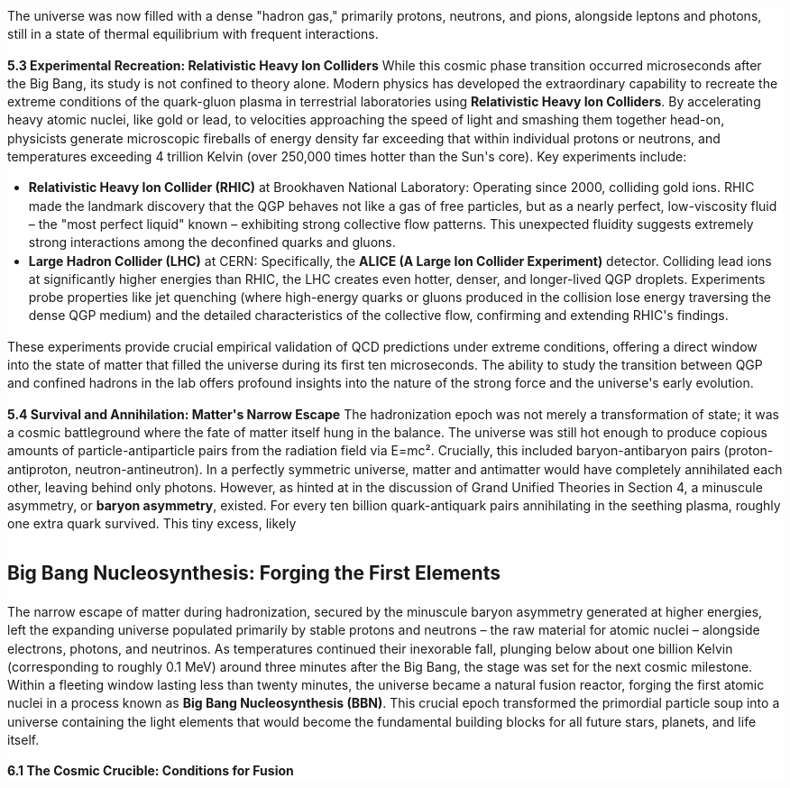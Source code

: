 The universe was now filled with a dense "hadron gas," primarily protons, neutrons, and pions, alongside leptons and photons, still in a state of thermal equilibrium with frequent interactions.

**5.3 Experimental Recreation: Relativistic Heavy Ion Colliders**
While this cosmic phase transition occurred microseconds after the Big Bang, its study is not confined to theory alone. Modern physics has developed the extraordinary capability to recreate the extreme conditions of the quark-gluon plasma in terrestrial laboratories using **Relativistic Heavy Ion Colliders**. By accelerating heavy atomic nuclei, like gold or lead, to velocities approaching the speed of light and smashing them together head-on, physicists generate microscopic fireballs of energy density far exceeding that within individual protons or neutrons, and temperatures exceeding 4 trillion Kelvin (over 250,000 times hotter than the Sun's core). Key experiments include:
*   **Relativistic Heavy Ion Collider (RHIC)** at Brookhaven National Laboratory: Operating since 2000, colliding gold ions. RHIC made the landmark discovery that the QGP behaves not like a gas of free particles, but as a nearly perfect, low-viscosity fluid – the "most perfect liquid" known – exhibiting strong collective flow patterns. This unexpected fluidity suggests extremely strong interactions among the deconfined quarks and gluons.
*   **Large Hadron Collider (LHC)** at CERN: Specifically, the **ALICE (A Large Ion Collider Experiment)** detector. Colliding lead ions at significantly higher energies than RHIC, the LHC creates even hotter, denser, and longer-lived QGP droplets. Experiments probe properties like jet quenching (where high-energy quarks or gluons produced in the collision lose energy traversing the dense QGP medium) and the detailed characteristics of the collective flow, confirming and extending RHIC's findings.

These experiments provide crucial empirical validation of QCD predictions under extreme conditions, offering a direct window into the state of matter that filled the universe during its first ten microseconds. The ability to study the transition between QGP and confined hadrons in the lab offers profound insights into the nature of the strong force and the universe's early evolution.

**5.4 Survival and Annihilation: Matter's Narrow Escape**
The hadronization epoch was not merely a transformation of state; it was a cosmic battleground where the fate of matter itself hung in the balance. The universe was still hot enough to produce copious amounts of particle-antiparticle pairs from the radiation field via E=mc². Crucially, this included baryon-antibaryon pairs (proton-antiproton, neutron-antineutron). In a perfectly symmetric universe, matter and antimatter would have completely annihilated each other, leaving behind only photons. However, as hinted at in the discussion of Grand Unified Theories in Section 4, a minuscule asymmetry, or **baryon asymmetry**, existed. For every ten billion quark-antiquark pairs annihilating in the seething plasma, roughly one extra quark survived. This tiny excess, likely

## Big Bang Nucleosynthesis: Forging the First Elements

The narrow escape of matter during hadronization, secured by the minuscule baryon asymmetry generated at higher energies, left the expanding universe populated primarily by stable protons and neutrons – the raw material for atomic nuclei – alongside electrons, photons, and neutrinos. As temperatures continued their inexorable fall, plunging below about one billion Kelvin (corresponding to roughly 0.1 MeV) around three minutes after the Big Bang, the stage was set for the next cosmic milestone. Within a fleeting window lasting less than twenty minutes, the universe became a natural fusion reactor, forging the first atomic nuclei in a process known as **Big Bang Nucleosynthesis (BBN)**. This crucial epoch transformed the primordial particle soup into a universe containing the light elements that would become the fundamental building blocks for all future stars, planets, and life itself.

**6.1 The Cosmic Crucible: Conditions for Fusion**